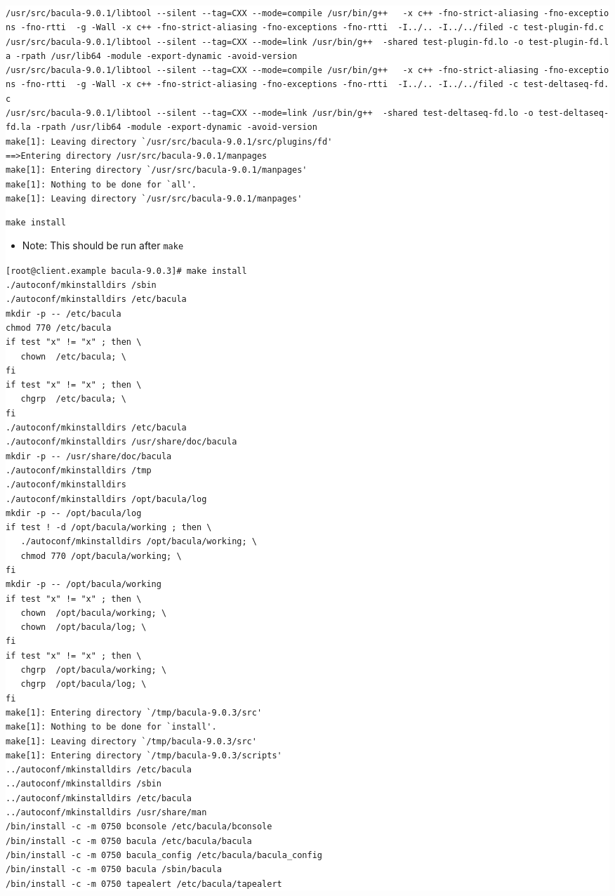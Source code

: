 ```
/usr/src/bacula-9.0.1/libtool --silent --tag=CXX --mode=compile /usr/bin/g++   -x c++ -fno-strict-aliasing -fno-exceptions -fno-rtti  -g -Wall -x c++ -fno-strict-aliasing -fno-exceptions -fno-rtti  -I../.. -I../../filed -c test-plugin-fd.c
/usr/src/bacula-9.0.1/libtool --silent --tag=CXX --mode=link /usr/bin/g++  -shared test-plugin-fd.lo -o test-plugin-fd.la -rpath /usr/lib64 -module -export-dynamic -avoid-version 
/usr/src/bacula-9.0.1/libtool --silent --tag=CXX --mode=compile /usr/bin/g++   -x c++ -fno-strict-aliasing -fno-exceptions -fno-rtti  -g -Wall -x c++ -fno-strict-aliasing -fno-exceptions -fno-rtti  -I../.. -I../../filed -c test-deltaseq-fd.c
/usr/src/bacula-9.0.1/libtool --silent --tag=CXX --mode=link /usr/bin/g++  -shared test-deltaseq-fd.lo -o test-deltaseq-fd.la -rpath /usr/lib64 -module -export-dynamic -avoid-version 
make[1]: Leaving directory `/usr/src/bacula-9.0.1/src/plugins/fd'
==>Entering directory /usr/src/bacula-9.0.1/manpages
make[1]: Entering directory `/usr/src/bacula-9.0.1/manpages'
make[1]: Nothing to be done for `all'.
make[1]: Leaving directory `/usr/src/bacula-9.0.1/manpages'
```

`make install`
* Note: This should be run after `make`
```
[root@client.example bacula-9.0.3]# make install
./autoconf/mkinstalldirs /sbin
./autoconf/mkinstalldirs /etc/bacula
mkdir -p -- /etc/bacula
chmod 770 /etc/bacula
if test "x" != "x" ; then \
   chown  /etc/bacula; \
fi
if test "x" != "x" ; then \
   chgrp  /etc/bacula; \
fi
./autoconf/mkinstalldirs /etc/bacula
./autoconf/mkinstalldirs /usr/share/doc/bacula
mkdir -p -- /usr/share/doc/bacula
./autoconf/mkinstalldirs /tmp
./autoconf/mkinstalldirs 
./autoconf/mkinstalldirs /opt/bacula/log
mkdir -p -- /opt/bacula/log
if test ! -d /opt/bacula/working ; then \
   ./autoconf/mkinstalldirs /opt/bacula/working; \
   chmod 770 /opt/bacula/working; \
fi
mkdir -p -- /opt/bacula/working
if test "x" != "x" ; then \
   chown  /opt/bacula/working; \
   chown  /opt/bacula/log; \
fi
if test "x" != "x" ; then \
   chgrp  /opt/bacula/working; \
   chgrp  /opt/bacula/log; \
fi
make[1]: Entering directory `/tmp/bacula-9.0.3/src'
make[1]: Nothing to be done for `install'.
make[1]: Leaving directory `/tmp/bacula-9.0.3/src'
make[1]: Entering directory `/tmp/bacula-9.0.3/scripts'
../autoconf/mkinstalldirs /etc/bacula
../autoconf/mkinstalldirs /sbin
../autoconf/mkinstalldirs /etc/bacula
../autoconf/mkinstalldirs /usr/share/man
/bin/install -c -m 0750 bconsole /etc/bacula/bconsole
/bin/install -c -m 0750 bacula /etc/bacula/bacula
/bin/install -c -m 0750 bacula_config /etc/bacula/bacula_config
/bin/install -c -m 0750 bacula /sbin/bacula
/bin/install -c -m 0750 tapealert /etc/bacula/tapealert
```